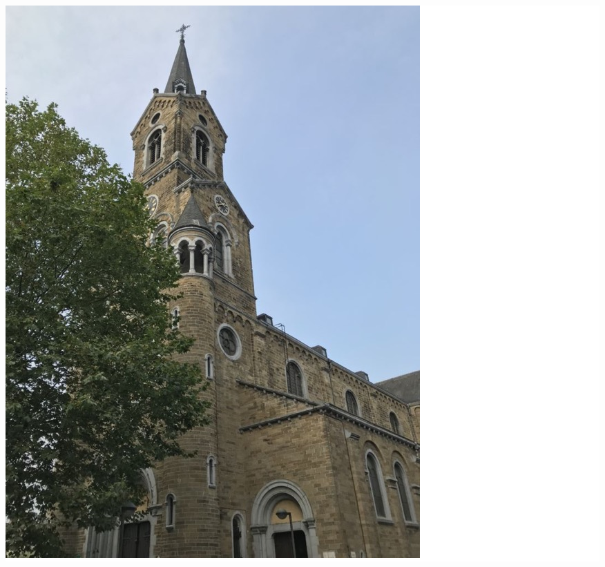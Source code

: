 <img src="/assets/images/nationalpark-eifel/nationalpark-eifel_9352.jpg" title="" alt="51C9Pc%ZQVCR6wS8DaChCw" >